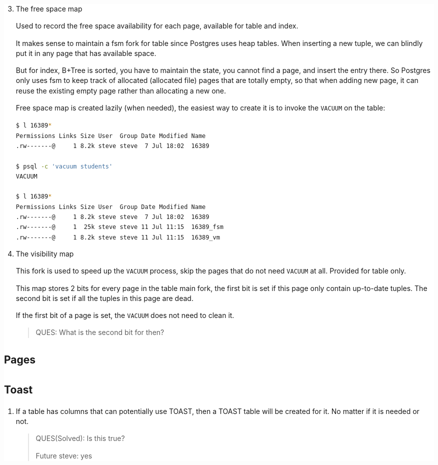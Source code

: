    3. The free space map

      Used to record the free space availability for each page, available for
      table and index.

      It makes sense to maintain a fsm fork for table since Postgres uses heap
      tables. When inserting a new tuple, we can blindly put it in any page that
      has available space.

      But for index, B+Tree is sorted, you have to maintain the state, you cannot
      find a page, and insert the entry there. So Postgres only uses fsm to keep
      track of allocated (allocated file) pages that are totally empty, so that
      when adding new page, it can reuse the existing empty page rather than 
      allocating a new one.

      Free space map is created lazily (when needed), the easiest way to create it
      is to invoke the `VACUUM` on the table:

      ```sh
      $ l 16389*
      Permissions Links Size User  Group Date Modified Name
      .rw-------@     1 8.2k steve steve  7 Jul 18:02  16389

      $ psql -c 'vacuum students'
      VACUUM

      $ l 16389*
      Permissions Links Size User  Group Date Modified Name
      .rw-------@     1 8.2k steve steve  7 Jul 18:02  16389
      .rw-------@     1  25k steve steve 11 Jul 11:15  16389_fsm
      .rw-------@     1 8.2k steve steve 11 Jul 11:15  16389_vm
      ```

   4. The visibility map

      This fork is used to speed up the `VACUUM` process, skip the pages that do
      not need `VACUUM` at all. Provided for table only.

      This map stores 2 bits for every page in the table main fork, the first bit
      is set if this page only contain up-to-date tuples. The second bit is set
      if all the tuples in this page are dead.

      If the first bit of a page is set, the `VACUUM` does not need to clean it.
      
      > QUES: What is the second bit for then?

## Pages

## Toast

1. If a table has columns that can potentially use TOAST, then a TOAST table will
   be created for it. No matter if it is needed or not.
   
   > QUES(Solved): Is this true?
   >
   > Future steve: yes
   